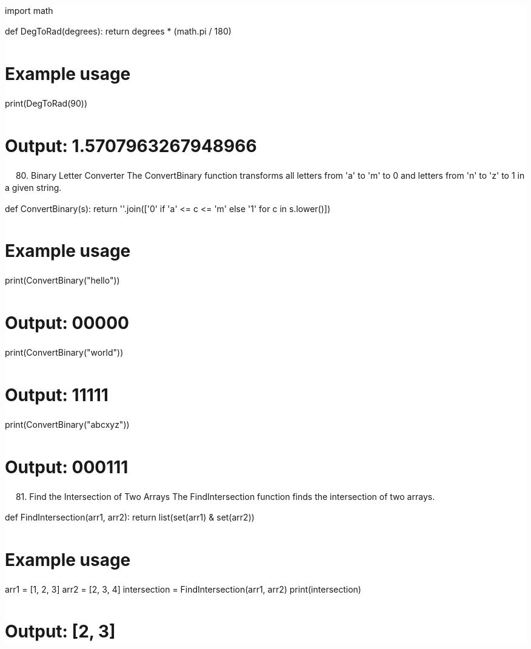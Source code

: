 import math

def DegToRad(degrees):
    return degrees * (math.pi / 180)

# Example usage
print(DegToRad(90))  
# Output: 1.5707963267948966





 
80. Binary Letter Converter
The ConvertBinary function transforms all letters from 'a' to 'm' to 0 and letters from 'n' to 'z' to 1 in a given string.

def ConvertBinary(s):
    return ''.join(['0' if 'a' <= c <= 'm' else '1' for c in s.lower()])

# Example usage
print(ConvertBinary("hello"))   
# Output: 00000
print(ConvertBinary("world"))   
# Output: 11111
print(ConvertBinary("abcxyz"))  
# Output: 000111






  
 
81. Find the Intersection of Two Arrays
The FindIntersection function finds the intersection of two arrays.

def FindIntersection(arr1, arr2):
    return list(set(arr1) & set(arr2))

# Example usage
arr1 = [1, 2, 3]
arr2 = [2, 3, 4]
intersection = FindIntersection(arr1, arr2)
print(intersection)  
# Output: [2, 3]
